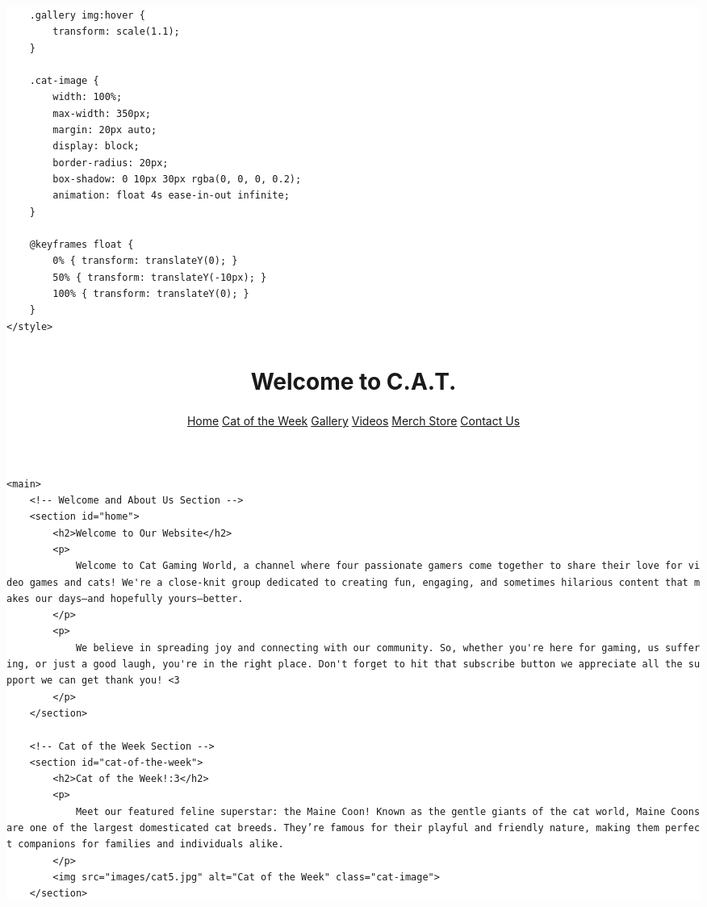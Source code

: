         .gallery img:hover {
            transform: scale(1.1);
        }

        .cat-image {
            width: 100%;
            max-width: 350px;
            margin: 20px auto;
            display: block;
            border-radius: 20px;
            box-shadow: 0 10px 30px rgba(0, 0, 0, 0.2);
            animation: float 4s ease-in-out infinite;
        }

        @keyframes float {
            0% { transform: translateY(0); }
            50% { transform: translateY(-10px); }
            100% { transform: translateY(0); }
        }
    </style>
</head>
<body>
    <header>
        <h1>Welcome to C.A.T.</h1>
        <nav>
            <a href="#home">Home</a>
            <a href="#cat-of-the-week">Cat of the Week</a>
            <a href="#gallery">Gallery</a>
            <a href="#videos">Videos</a>
            <a href="#merch">Merch Store</a>
            <a href="#contact">Contact Us</a>
        </nav>
    </header>

    <main>
        <!-- Welcome and About Us Section -->
        <section id="home">
            <h2>Welcome to Our Website</h2>
            <p>
                Welcome to Cat Gaming World, a channel where four passionate gamers come together to share their love for video games and cats! We're a close-knit group dedicated to creating fun, engaging, and sometimes hilarious content that makes our days—and hopefully yours—better.
            </p>
            <p>
                We believe in spreading joy and connecting with our community. So, whether you're here for gaming, us suffering, or just a good laugh, you're in the right place. Don't forget to hit that subscribe button we appreciate all the support we can get thank you! <3
            </p>
        </section>

        <!-- Cat of the Week Section -->
        <section id="cat-of-the-week">
            <h2>Cat of the Week!:3</h2>
            <p>
                Meet our featured feline superstar: the Maine Coon! Known as the gentle giants of the cat world, Maine Coons are one of the largest domesticated cat breeds. They’re famous for their playful and friendly nature, making them perfect companions for families and individuals alike.
            </p>
            <img src="images/cat5.jpg" alt="Cat of the Week" class="cat-image">
        </section>
